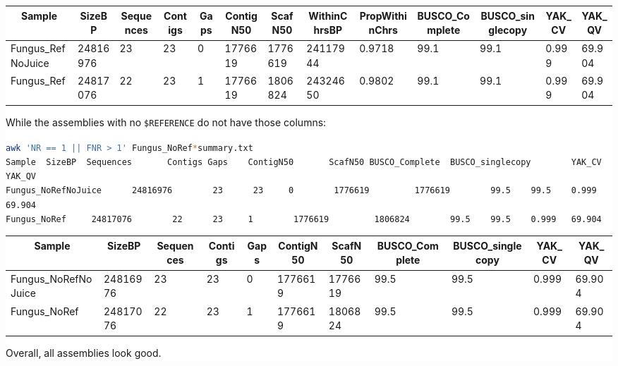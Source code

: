 | Sample            | SizeBP   | Sequences | Contigs | Gaps | ContigN50 | ScafN50 | WithinChrsBP | PropWithinChrs | BUSCO_Complete | BUSCO_singlecopy | YAK_CV | YAK_QV |
| ----------------- | -------- | --------- | ------- | ---- | --------- | ------- | ------------ | -------------- | -------------- | ---------------- | ------ | ------ |
| Fungus_RefNoJuice | 24816976 | 23        | 23      | 0    | 1776619   | 1776619 | 24117944     | 0.9718         | 99.1           | 99.1             | 0.999  | 69.904 |
| Fungus_Ref        | 24817076 | 22        | 23      | 1    | 1776619   | 1806824 | 24324650     | 0.9802         | 99.1           | 99.1             | 0.999  | 69.904 |

While the assemblies with no `$REFERENCE` do not have those columns:

```bash
awk 'NR == 1 || FNR > 1' Fungus_NoRef*summary.txt
Sample  SizeBP  Sequences       Contigs Gaps    ContigN50       ScafN50 BUSCO_Complete  BUSCO_singlecopy        YAK_CV  YAK_QV
Fungus_NoRefNoJuice      24816976        23      23     0        1776619         1776619        99.5    99.5    0.999   69.904
Fungus_NoRef     24817076        22      23     1        1776619         1806824        99.5    99.5    0.999   69.904
```

| Sample              | SizeBP   | Sequences | Contigs | Gaps | ContigN50 | ScafN50 | BUSCO_Complete | BUSCO_singlecopy | YAK_CV | YAK_QV |
| ------------------- | -------- | --------- | ------- | ---- | --------- | ------- | -------------- | ---------------- | ------ | ------ |
| Fungus_NoRefNoJuice | 24816976 | 23        | 23      | 0    | 1776619   | 1776619 | 99.5           | 99.5             | 0.999  | 69.904 |
| Fungus_NoRef        | 24817076 | 22        | 23      | 1    | 1776619   | 1806824 | 99.5           | 99.5             | 0.999  | 69.904 |

Overall, all assemblies look good. 
